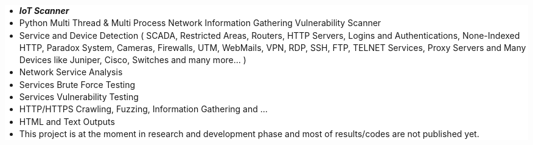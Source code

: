 * ***IoT Scanner***
*	Python Multi Thread & Multi Process Network Information Gathering Vulnerability Scanner
*	Service and Device Detection ( SCADA, Restricted Areas, Routers, HTTP Servers, Logins and Authentications, None-Indexed HTTP, Paradox System, Cameras, Firewalls, UTM, WebMails, VPN, RDP, SSH, FTP, TELNET Services, Proxy Servers and Many Devices like Juniper, Cisco, Switches and many more… ) 
*	Network Service Analysis
*	Services Brute Force Testing
*	Services Vulnerability Testing
*	HTTP/HTTPS Crawling, Fuzzing, Information Gathering and … 
*	HTML and Text Outputs
*	This project is at the moment in research and development phase and most of results/codes are not published yet.
